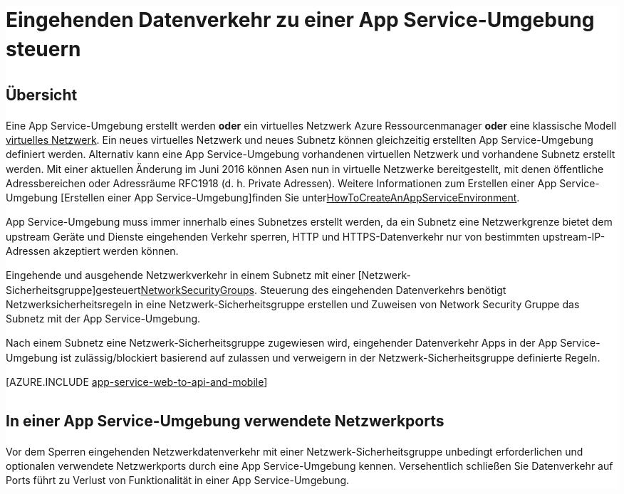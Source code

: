 <properties 
    pageTitle="Eingehenden Datenverkehr zu einer App Service-Umgebung steuern" 
    description="Konfigurieren von Netzwerksicherheitsregeln eingehenden Datenverkehr zu einer App Service-Umgebung steuern erfahren." 
    services="app-service" 
    documentationCenter="" 
    authors="ccompy" 
    manager="wpickett" 
    editor=""/>

<tags 
    ms.service="app-service" 
    ms.workload="na" 
    ms.tgt_pltfrm="na" 
    ms.devlang="na" 
    ms.topic="article" 
    ms.date="09/02/2016" 
    ms.author="stefsch"/>   

# <a name="how-to-control-inbound-traffic-to-an-app-service-environment"></a>Eingehenden Datenverkehr zu einer App Service-Umgebung steuern

## <a name="overview"></a>Übersicht ##
Eine App Service-Umgebung erstellt werden **oder** ein virtuelles Netzwerk Azure Ressourcenmanager **oder** eine klassische Modell [virtuelles Netzwerk][virtualnetwork].  Ein neues virtuelles Netzwerk und neues Subnetz können gleichzeitig erstellten App Service-Umgebung definiert werden.  Alternativ kann eine App Service-Umgebung vorhandenen virtuellen Netzwerk und vorhandene Subnetz erstellt werden.  Mit einer aktuellen Änderung im Juni 2016 können Asen nun in virtuelle Netzwerke bereitgestellt, mit denen öffentliche Adressbereichen oder Adressräume RFC1918 (d. h. Private Adressen).  Weitere Informationen zum Erstellen einer App Service-Umgebung [Erstellen einer App Service-Umgebung]finden Sie unter[HowToCreateAnAppServiceEnvironment].

App Service-Umgebung muss immer innerhalb eines Subnetzes erstellt werden, da ein Subnetz eine Netzwerkgrenze bietet dem upstream Geräte und Dienste eingehenden Verkehr sperren, HTTP und HTTPS-Datenverkehr nur von bestimmten upstream-IP-Adressen akzeptiert werden können.

Eingehende und ausgehende Netzwerkverkehr in einem Subnetz mit einer [Netzwerk-Sicherheitsgruppe]gesteuert[NetworkSecurityGroups]. Steuerung des eingehenden Datenverkehrs benötigt Netzwerksicherheitsregeln in eine Netzwerk-Sicherheitsgruppe erstellen und Zuweisen von Network Security Gruppe das Subnetz mit der App Service-Umgebung.

Nach einem Subnetz eine Netzwerk-Sicherheitsgruppe zugewiesen wird, eingehender Datenverkehr Apps in der App Service-Umgebung ist zulässig/blockiert basierend auf zulassen und verweigern in der Netzwerk-Sicherheitsgruppe definierte Regeln.

[AZURE.INCLUDE [app-service-web-to-api-and-mobile](../../includes/app-service-web-to-api-and-mobile.md)] 

## <a name="network-ports-used-in-an-app-service-environment"></a>In einer App Service-Umgebung verwendete Netzwerkports ##
Vor dem Sperren eingehenden Netzwerkdatenverkehr mit einer Netzwerk-Sicherheitsgruppe unbedingt erforderlichen und optionalen verwendete Netzwerkports durch eine App Service-Umgebung kennen.  Versehentlich schließen Sie Datenverkehr auf Ports führt zu Verlust von Funktionalität in einer App Service-Umgebung.


[virtualnetwork]: https://azure.microsoft.com/documentation/articles/virtual-networks-faq/
[HowToCreateAnAppServiceEnvironment]: http://azure.microsoft.com/documentation/articles/app-service-web-how-to-create-an-app-service-environment/
[NetworkSecurityGroups]: https://azure.microsoft.com/documentation/articles/virtual-networks-nsg/
[AzureAppService]: http://azure.microsoft.com/documentation/articles/app-service-value-prop-what-is/
[IntroToAppServiceEnvironment]:  http://azure.microsoft.com/documentation/articles/app-service-app-service-environment-intro/
[SecurelyConnecttoBackend]:  http://azure.microsoft.com/documentation/articles/app-service-app-service-environment-securely-connecting-to-backend-resources/
[NewPortal]:  https://portal.azure.com  